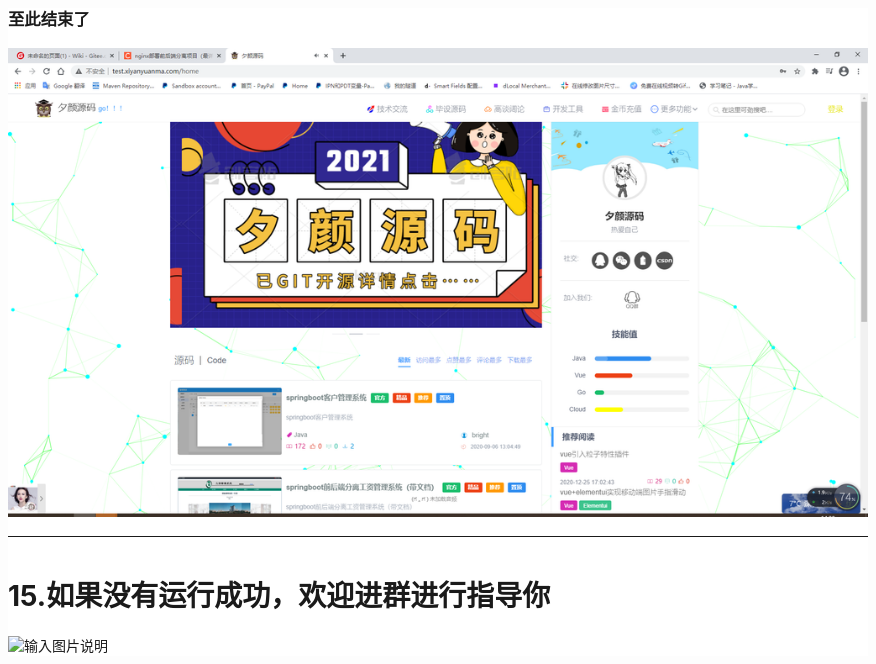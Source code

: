 ### 至此结束了
![输入图片说明](images/142023_1ac4673a_4856424.png "屏幕截图.png")

---
# 15.如果没有运行成功，欢迎进群进行指导你
![输入图片说明](images/120440_39a64794_4856424_gaitubao_300x534.jpg "屏幕截图.png")

